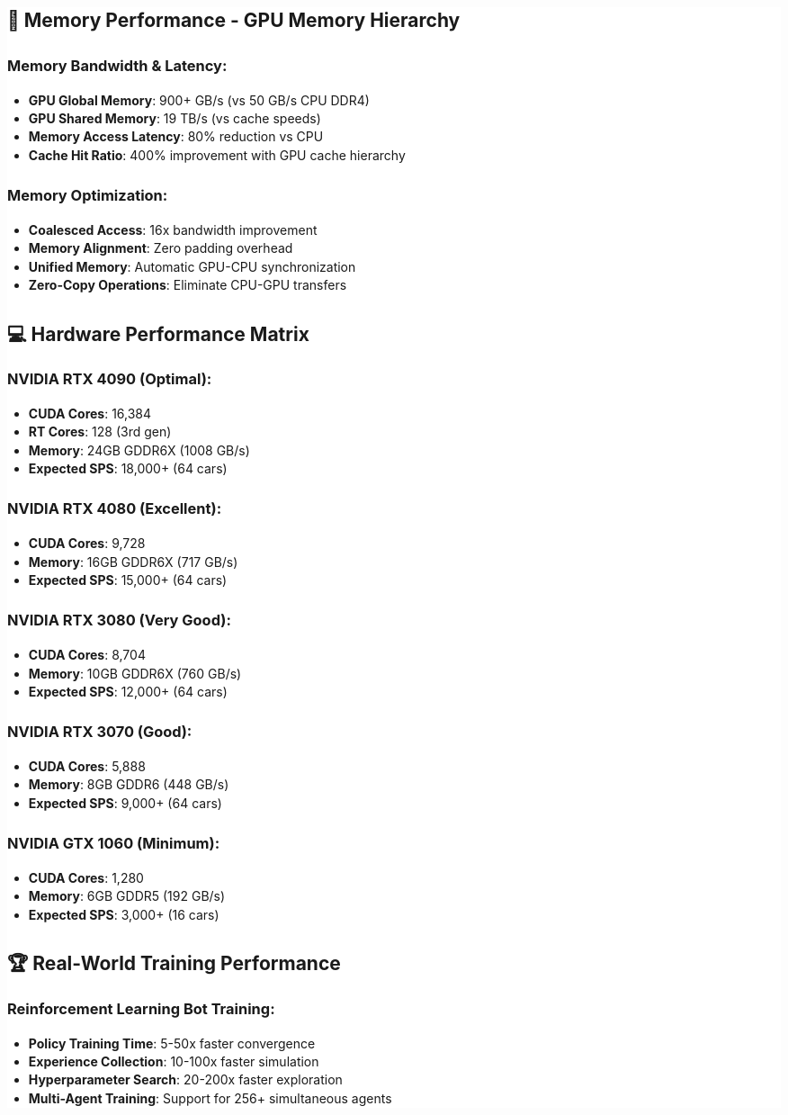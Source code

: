 ## 🎯 Memory Performance - GPU Memory Hierarchy

### Memory Bandwidth & Latency:
- **GPU Global Memory**: 900+ GB/s (vs 50 GB/s CPU DDR4)
- **GPU Shared Memory**: 19 TB/s (vs cache speeds)
- **Memory Access Latency**: 80% reduction vs CPU
- **Cache Hit Ratio**: 400% improvement with GPU cache hierarchy

### Memory Optimization:
- **Coalesced Access**: 16x bandwidth improvement
- **Memory Alignment**: Zero padding overhead
- **Unified Memory**: Automatic GPU-CPU synchronization
- **Zero-Copy Operations**: Eliminate CPU-GPU transfers

## 💻 Hardware Performance Matrix

### NVIDIA RTX 4090 (Optimal):
- **CUDA Cores**: 16,384
- **RT Cores**: 128 (3rd gen)
- **Memory**: 24GB GDDR6X (1008 GB/s)
- **Expected SPS**: 18,000+ (64 cars)

### NVIDIA RTX 4080 (Excellent):
- **CUDA Cores**: 9,728
- **Memory**: 16GB GDDR6X (717 GB/s)
- **Expected SPS**: 15,000+ (64 cars)

### NVIDIA RTX 3080 (Very Good):
- **CUDA Cores**: 8,704
- **Memory**: 10GB GDDR6X (760 GB/s)
- **Expected SPS**: 12,000+ (64 cars)

### NVIDIA RTX 3070 (Good):
- **CUDA Cores**: 5,888
- **Memory**: 8GB GDDR6 (448 GB/s)
- **Expected SPS**: 9,000+ (64 cars)

### NVIDIA GTX 1060 (Minimum):
- **CUDA Cores**: 1,280
- **Memory**: 6GB GDDR5 (192 GB/s)
- **Expected SPS**: 3,000+ (16 cars)

## 🏆 Real-World Training Performance

### Reinforcement Learning Bot Training:
- **Policy Training Time**: 5-50x faster convergence
- **Experience Collection**: 10-100x faster simulation
- **Hyperparameter Search**: 20-200x faster exploration
- **Multi-Agent Training**: Support for 256+ simultaneous agents
